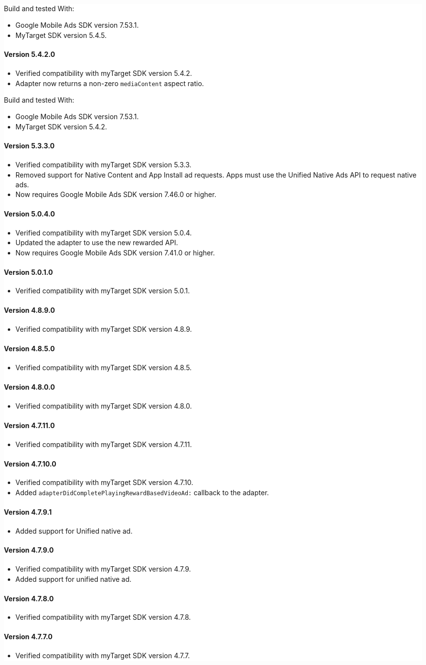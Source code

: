 Build and tested With:
- Google Mobile Ads SDK version 7.53.1.
- MyTarget SDK version 5.4.5.

#### Version 5.4.2.0
- Verified compatibility with myTarget SDK version 5.4.2.
- Adapter now returns a non-zero `mediaContent` aspect ratio.

Build and tested With:
- Google Mobile Ads SDK version 7.53.1.
- MyTarget SDK version 5.4.2.

#### Version 5.3.3.0
- Verified compatibility with myTarget SDK version 5.3.3.
- Removed support for Native Content and App Install ad requests. Apps must use the Unified Native Ads API to request native ads.
- Now requires Google Mobile Ads SDK version 7.46.0 or higher.

#### Version 5.0.4.0
- Verified compatibility with myTarget SDK version 5.0.4.
- Updated the adapter to use the new rewarded API.
- Now requires Google Mobile Ads SDK version 7.41.0 or higher.

#### Version 5.0.1.0
- Verified compatibility with myTarget SDK version 5.0.1.

#### Version 4.8.9.0
- Verified compatibility with myTarget SDK version 4.8.9.

#### Version 4.8.5.0
- Verified compatibility with myTarget SDK version 4.8.5.

#### Version 4.8.0.0
- Verified compatibility with myTarget SDK version 4.8.0.

#### Version 4.7.11.0
- Verified compatibility with myTarget SDK version 4.7.11.

#### Version 4.7.10.0
- Verified compatibility with myTarget SDK version 4.7.10.
- Added `adapterDidCompletePlayingRewardBasedVideoAd:` callback to the adapter.

#### Version 4.7.9.1
- Added support for Unified native ad.

#### Version 4.7.9.0
- Verified compatibility with myTarget SDK version 4.7.9.
- Added support for unified native ad.

#### Version 4.7.8.0
- Verified compatibility with myTarget SDK version 4.7.8.

#### Version 4.7.7.0
- Verified compatibility with myTarget SDK version 4.7.7.
